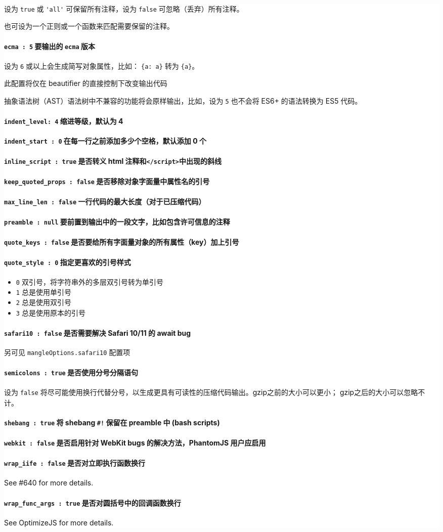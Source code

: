 设为 `true` 或 `'all'` 可保留所有注释，设为 `false` 可忽略（丢弃）所有注释。

也可设为一个正则或一个函数来匹配需要保留的注释。

#### `ecma : 5` 要输出的 `ecma` 版本

设为 `6` 或以上会生成简写对象属性，比如： `{a: a}` 转为 `{a}`。

此配置将仅在 beautifier 的直接控制下改变输出代码

抽象语法树（AST）语法树中不兼容的功能将会原样输出，比如，设为 `5` 也不会将 ES6+ 的语法转换为 ES5 代码。

#### `indent_level: 4` 缩进等级，默认为 4

#### `indent_start : 0` 在每一行之前添加多少个空格，默认添加 0 个

#### `inline_script : true` 是否转义 html 注释和`</script>`中出现的斜线

#### `keep_quoted_props : false` 是否移除对象字面量中属性名的引号

#### `max_line_len : false` 一行代码的最大长度（对于已压缩代码）

#### `preamble : null` 要前置到输出中的一段文字，比如包含许可信息的注释

#### `quote_keys : false` 是否要给所有字面量对象的所有属性（key）加上引号

#### `quote_style : 0` 指定更喜欢的引号样式

- `0` 双引号，将字符串外的多层双引号转为单引号
- `1` 总是使用单引号
- `2` 总是使用双引号
- `3` 总是使用原本的引号

#### `safari10 : false` 是否需要解决 Safari 10/11 的 await bug

另可见 `mangleOptions.safari10` 配置项

#### `semicolons : true` 是否使用分号分隔语句

设为 `false` 将尽可能使用换行代替分号，以生成更具有可读性的压缩代码输出。gzip之前的大小可以更小； gzip之后的大小可以忽略不计。

#### `shebang : true` 将 shebang `#!` 保留在 preamble 中 (bash scripts)

#### `webkit : false` 是否启用针对 WebKit bugs 的解决方法，PhantomJS 用户应启用

#### `wrap_iife : false` 是否对立即执行函数换行

See #640 for more details.

#### `wrap_func_args : true` 是否对圆括号中的回调函数换行

See OptimizeJS for more details.
